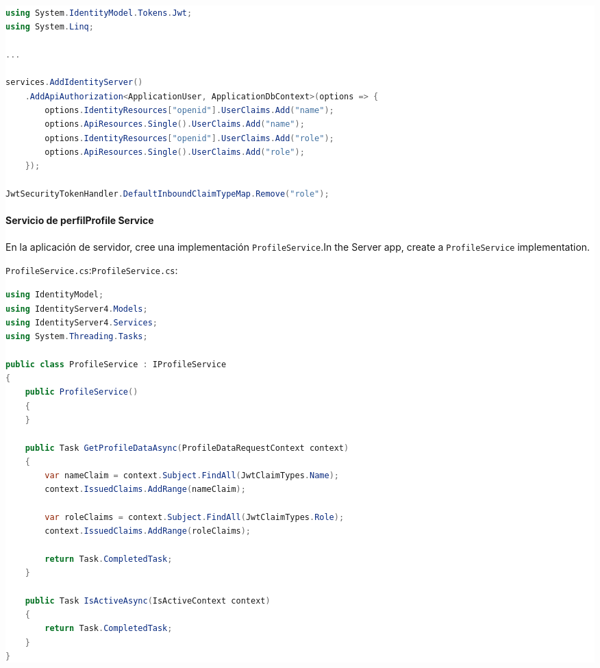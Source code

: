 ```csharp
using System.IdentityModel.Tokens.Jwt;
using System.Linq;

...

services.AddIdentityServer()
    .AddApiAuthorization<ApplicationUser, ApplicationDbContext>(options => {
        options.IdentityResources["openid"].UserClaims.Add("name");
        options.ApiResources.Single().UserClaims.Add("name");
        options.IdentityResources["openid"].UserClaims.Add("role");
        options.ApiResources.Single().UserClaims.Add("role");
    });

JwtSecurityTokenHandler.DefaultInboundClaimTypeMap.Remove("role");
```

#### <a name="profile-service"></a><span data-ttu-id="44f1b-217">Servicio de perfil</span><span class="sxs-lookup"><span data-stu-id="44f1b-217">Profile Service</span></span>

<span data-ttu-id="44f1b-218">En la aplicación de servidor, cree una implementación `ProfileService`.</span><span class="sxs-lookup"><span data-stu-id="44f1b-218">In the Server app, create a `ProfileService` implementation.</span></span>

<span data-ttu-id="44f1b-219">`ProfileService.cs`:</span><span class="sxs-lookup"><span data-stu-id="44f1b-219">`ProfileService.cs`:</span></span>

```csharp
using IdentityModel;
using IdentityServer4.Models;
using IdentityServer4.Services;
using System.Threading.Tasks;

public class ProfileService : IProfileService
{
    public ProfileService()
    {
    }

    public Task GetProfileDataAsync(ProfileDataRequestContext context)
    {
        var nameClaim = context.Subject.FindAll(JwtClaimTypes.Name);
        context.IssuedClaims.AddRange(nameClaim);

        var roleClaims = context.Subject.FindAll(JwtClaimTypes.Role);
        context.IssuedClaims.AddRange(roleClaims);

        return Task.CompletedTask;
    }

    public Task IsActiveAsync(IsActiveContext context)
    {
        return Task.CompletedTask;
    }
}
```
